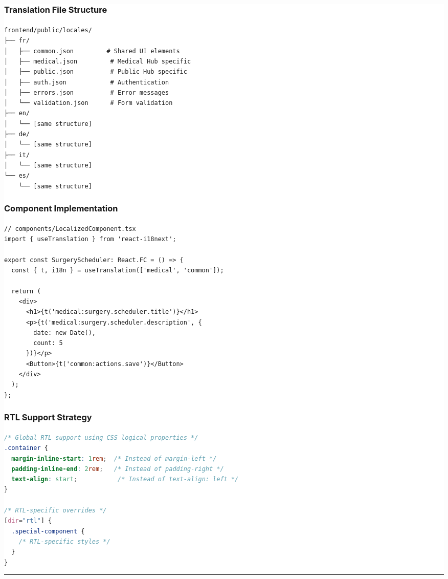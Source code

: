 ### Translation File Structure

```
frontend/public/locales/
├── fr/
│   ├── common.json         # Shared UI elements
│   ├── medical.json         # Medical Hub specific
│   ├── public.json          # Public Hub specific
│   ├── auth.json            # Authentication
│   ├── errors.json          # Error messages
│   └── validation.json      # Form validation
├── en/
│   └── [same structure]
├── de/
│   └── [same structure]
├── it/
│   └── [same structure]
└── es/
    └── [same structure]
```

### Component Implementation

```tsx
// components/LocalizedComponent.tsx
import { useTranslation } from 'react-i18next';

export const SurgeryScheduler: React.FC = () => {
  const { t, i18n } = useTranslation(['medical', 'common']);
  
  return (
    <div>
      <h1>{t('medical:surgery.scheduler.title')}</h1>
      <p>{t('medical:surgery.scheduler.description', {
        date: new Date(),
        count: 5
      })}</p>
      <Button>{t('common:actions.save')}</Button>
    </div>
  );
};
```

### RTL Support Strategy

```css
/* Global RTL support using CSS logical properties */
.container {
  margin-inline-start: 1rem;  /* Instead of margin-left */
  padding-inline-end: 2rem;   /* Instead of padding-right */
  text-align: start;           /* Instead of text-align: left */
}

/* RTL-specific overrides */
[dir="rtl"] {
  .special-component {
    /* RTL-specific styles */
  }
}
```

---
